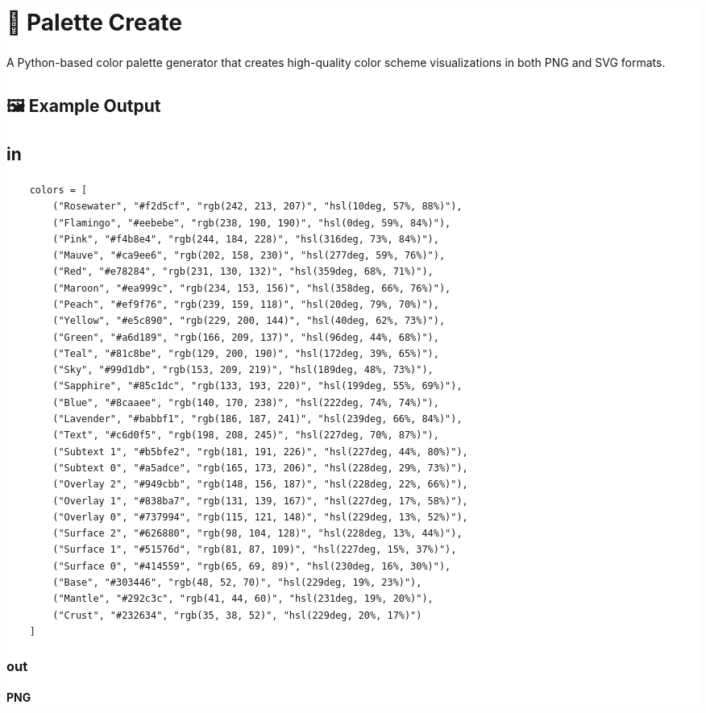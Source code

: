 # 🎨 Palette Create

A Python-based color palette generator that creates high-quality color scheme visualizations in both PNG and SVG formats.

## 🖼️ Example Output

## in

```
    colors = [
        ("Rosewater", "#f2d5cf", "rgb(242, 213, 207)", "hsl(10deg, 57%, 88%)"),
        ("Flamingo", "#eebebe", "rgb(238, 190, 190)", "hsl(0deg, 59%, 84%)"),
        ("Pink", "#f4b8e4", "rgb(244, 184, 228)", "hsl(316deg, 73%, 84%)"),
        ("Mauve", "#ca9ee6", "rgb(202, 158, 230)", "hsl(277deg, 59%, 76%)"),
        ("Red", "#e78284", "rgb(231, 130, 132)", "hsl(359deg, 68%, 71%)"),
        ("Maroon", "#ea999c", "rgb(234, 153, 156)", "hsl(358deg, 66%, 76%)"),
        ("Peach", "#ef9f76", "rgb(239, 159, 118)", "hsl(20deg, 79%, 70%)"),
        ("Yellow", "#e5c890", "rgb(229, 200, 144)", "hsl(40deg, 62%, 73%)"),
        ("Green", "#a6d189", "rgb(166, 209, 137)", "hsl(96deg, 44%, 68%)"),
        ("Teal", "#81c8be", "rgb(129, 200, 190)", "hsl(172deg, 39%, 65%)"),
        ("Sky", "#99d1db", "rgb(153, 209, 219)", "hsl(189deg, 48%, 73%)"),
        ("Sapphire", "#85c1dc", "rgb(133, 193, 220)", "hsl(199deg, 55%, 69%)"),
        ("Blue", "#8caaee", "rgb(140, 170, 238)", "hsl(222deg, 74%, 74%)"),
        ("Lavender", "#babbf1", "rgb(186, 187, 241)", "hsl(239deg, 66%, 84%)"),
        ("Text", "#c6d0f5", "rgb(198, 208, 245)", "hsl(227deg, 70%, 87%)"),
        ("Subtext 1", "#b5bfe2", "rgb(181, 191, 226)", "hsl(227deg, 44%, 80%)"),
        ("Subtext 0", "#a5adce", "rgb(165, 173, 206)", "hsl(228deg, 29%, 73%)"),
        ("Overlay 2", "#949cbb", "rgb(148, 156, 187)", "hsl(228deg, 22%, 66%)"),
        ("Overlay 1", "#838ba7", "rgb(131, 139, 167)", "hsl(227deg, 17%, 58%)"),
        ("Overlay 0", "#737994", "rgb(115, 121, 148)", "hsl(229deg, 13%, 52%)"),
        ("Surface 2", "#626880", "rgb(98, 104, 128)", "hsl(228deg, 13%, 44%)"),
        ("Surface 1", "#51576d", "rgb(81, 87, 109)", "hsl(227deg, 15%, 37%)"),
        ("Surface 0", "#414559", "rgb(65, 69, 89)", "hsl(230deg, 16%, 30%)"),
        ("Base", "#303446", "rgb(48, 52, 70)", "hsl(229deg, 19%, 23%)"),
        ("Mantle", "#292c3c", "rgb(41, 44, 60)", "hsl(231deg, 19%, 20%)"),
        ("Crust", "#232634", "rgb(35, 38, 52)", "hsl(229deg, 20%, 17%)")
    ]
```

### out

**PNG**  
